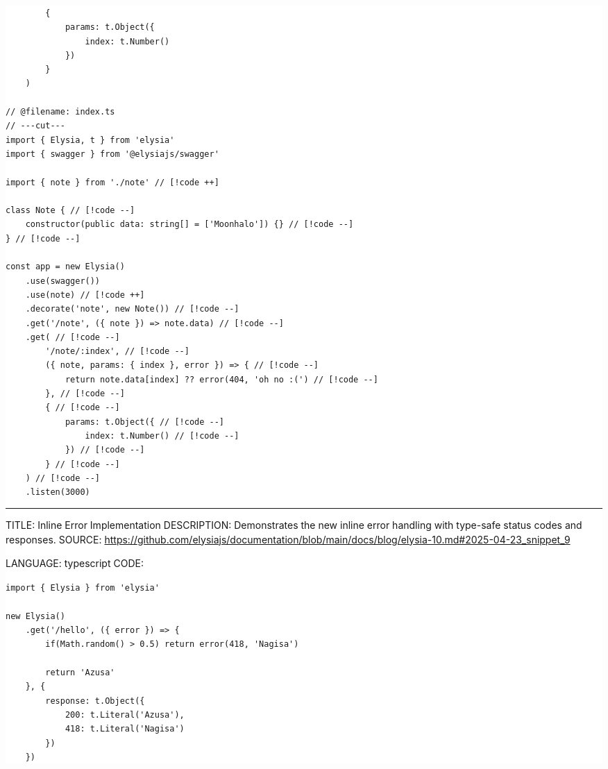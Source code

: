 ```
        {
            params: t.Object({
                index: t.Number()
            })
        }
    )

// @filename: index.ts
// ---cut---
import { Elysia, t } from 'elysia'
import { swagger } from '@elysiajs/swagger'

import { note } from './note' // [!code ++]

class Note { // [!code --]
    constructor(public data: string[] = ['Moonhalo']) {} // [!code --]
} // [!code --]

const app = new Elysia()
    .use(swagger())
    .use(note) // [!code ++]
    .decorate('note', new Note()) // [!code --]
    .get('/note', ({ note }) => note.data) // [!code --]
    .get( // [!code --]
        '/note/:index', // [!code --]
        ({ note, params: { index }, error }) => { // [!code --]
            return note.data[index] ?? error(404, 'oh no :(') // [!code --]
        }, // [!code --]
        { // [!code --]
            params: t.Object({ // [!code --]
                index: t.Number() // [!code --]
            }) // [!code --]
        } // [!code --]
    ) // [!code --]
    .listen(3000)
```

----------------------------------------

TITLE: Inline Error Implementation
DESCRIPTION: Demonstrates the new inline error handling with type-safe status codes and responses.
SOURCE: https://github.com/elysiajs/documentation/blob/main/docs/blog/elysia-10.md#2025-04-23_snippet_9

LANGUAGE: typescript
CODE:
```
import { Elysia } from 'elysia'

new Elysia()
    .get('/hello', ({ error }) => {
        if(Math.random() > 0.5) return error(418, 'Nagisa')

        return 'Azusa'
    }, {
        response: t.Object({
            200: t.Literal('Azusa'),
            418: t.Literal('Nagisa')
        })
    })
```
